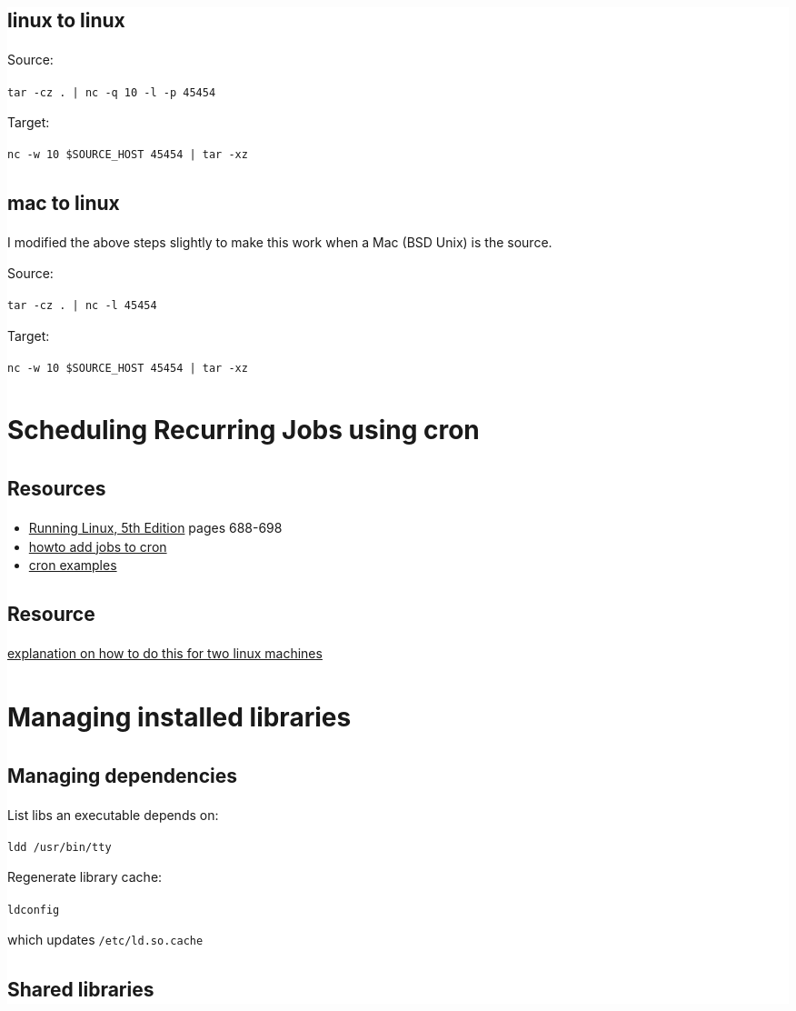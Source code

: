 ## linux to linux

Source:

    tar -cz . | nc -q 10 -l -p 45454

Target:

    nc -w 10 $SOURCE_HOST 45454 | tar -xz
    
## mac to linux

I modified the above steps slightly to make this work when a Mac (BSD Unix) is the source.

Source:

    tar -cz . | nc -l 45454
    
Target:

    nc -w 10 $SOURCE_HOST 45454 | tar -xz

# Scheduling Recurring Jobs using cron

## Resources

- [Running Linux, 5th Edition](http://www.amazon.com/Running-Linux-Matthias-Kalle-Dalheimer/dp/0596007604) pages 688-698
- [howto add jobs to cron](http://www.cyberciti.biz/faq/how-do-i-add-jobs-to-cron-under-linux-or-unix-oses/)
- [cron examples](http://www.thegeekstuff.com/2009/06/15-practical-crontab-examples/)

## Resource

[explanation on how to do this for two linux machines](http://superuser.com/a/326218/35373)

# Managing installed libraries

## Managing dependencies

List libs an executable depends on:

    ldd /usr/bin/tty

Regenerate library cache:

    ldconfig

which updates `/etc/ld.so.cache`

## Shared libraries
